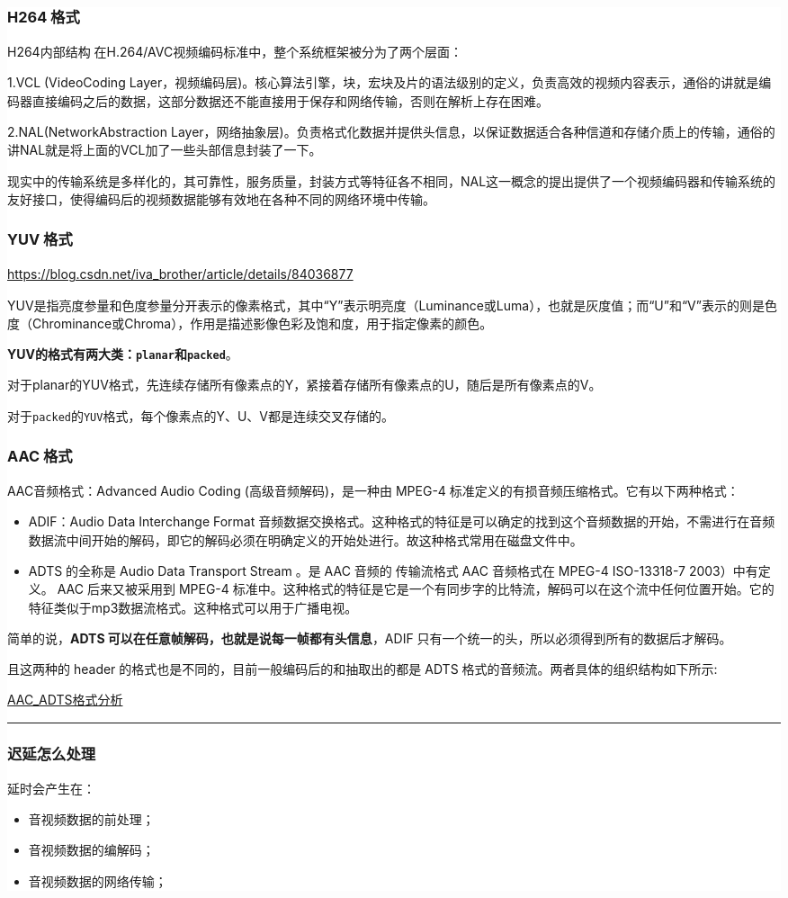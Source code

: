 



### H264 格式

H264内部结构
在H.264/AVC视频编码标准中，整个系统框架被分为了两个层面：

1.VCL (VideoCoding Layer，视频编码层)。核心算法引擎，块，宏块及片的语法级别的定义，负责高效的视频内容表示，通俗的讲就是编码器直接编码之后的数据，这部分数据还不能直接用于保存和网络传输，否则在解析上存在困难。

2.NAL(NetworkAbstraction Layer，网络抽象层)。负责格式化数据并提供头信息，以保证数据适合各种信道和存储介质上的传输，通俗的讲NAL就是将上面的VCL加了一些头部信息封装了一下。

现实中的传输系统是多样化的，其可靠性，服务质量，封装方式等特征各不相同，NAL这一概念的提出提供了一个视频编码器和传输系统的友好接口，使得编码后的视频数据能够有效地在各种不同的网络环境中传输。

### YUV 格式

https://blog.csdn.net/iva_brother/article/details/84036877

YUV是指亮度参量和色度参量分开表示的像素格式，其中“Y”表示明亮度（Luminance或Luma），也就是灰度值；而“U”和“V”表示的则是色度（Chrominance或Chroma），作用是描述影像色彩及饱和度，用于指定像素的颜色。

**YUV的格式有两大类：`planar`和`packed`**。

对于planar的YUV格式，先连续存储所有像素点的Y，紧接着存储所有像素点的U，随后是所有像素点的V。

对于`packed`的`YUV`格式，每个像素点的Y、U、V都是连续交叉存储的。



### AAC 格式

AAC⾳频格式：Advanced Audio Coding (⾼级⾳频解码)，是⼀种由 MPEG-4 标准定义的有损⾳频压缩格式。它有以下两种格式：

- ADIF：Audio Data Interchange Format ⾳频数据交换格式。这种格式的特征是可以确定的找到这个⾳频数据的开始，不需进⾏在⾳频数据流中间开始的解码，即它的解码必须在明确定义的开始处进⾏。故这种格式常⽤在磁盘⽂件中。

- ADTS 的全称是 Audio Data Transport Stream 。是 AAC ⾳频的 传输流格式 AAC ⾳频格式在 MPEG-4 ISO-13318-7 2003）中有定义。 AAC 后来⼜被采⽤到 MPEG-4 标准中。这种格式的特征是它是⼀个有同步字的⽐特流，解码可以在这个流中任何位置开始。它的特征类似于mp3数据流格式。这种格式可以用于广播电视。

简单的说，**ADTS 可以在任意帧解码，也就是说每一帧都有头信息**，ADIF 只有一个统一的头，所以必须得到所有的数据后才解码。

且这两种的 header 的格式也是不同的，⽬前⼀般编码后的和抽取出的都是 ADTS 格式的⾳频流。两者具体的组织结构如下所示:



[AAC_ADTS格式分析](/音视频开发/ffmpeg/04AAC_ADTS格式分析.md)

-----


### 迟延怎么处理

延时会产生在：

- 音视频数据的前处理；

- 音视频数据的编解码；

- 音视频数据的网络传输；
